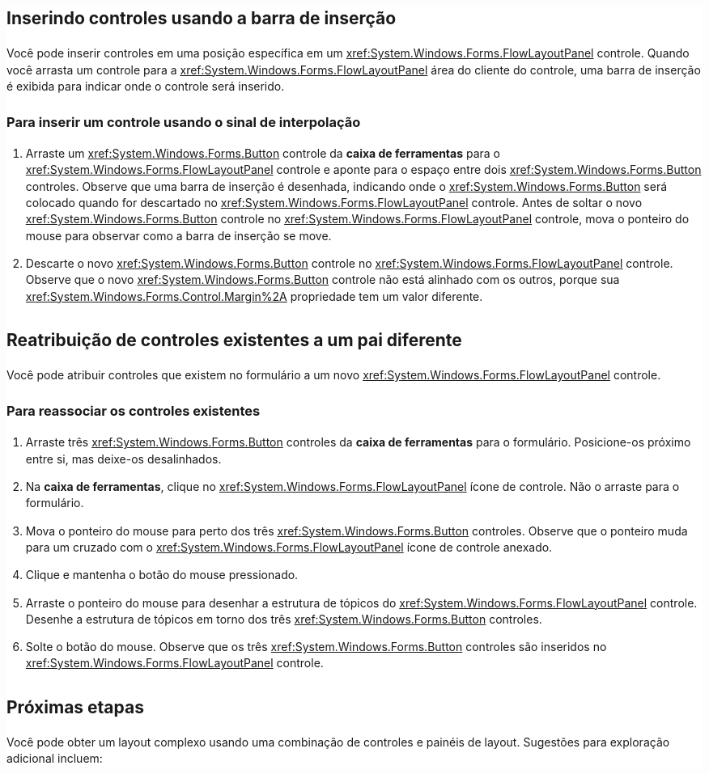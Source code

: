 ## <a name="inserting-controls-using-the-insertion-bar"></a>Inserindo controles usando a barra de inserção
 Você pode inserir controles em uma posição específica em um <xref:System.Windows.Forms.FlowLayoutPanel> controle. Quando você arrasta um controle para a <xref:System.Windows.Forms.FlowLayoutPanel> área do cliente do controle, uma barra de inserção é exibida para indicar onde o controle será inserido.

### <a name="to-insert-a-control-using-the-caret"></a>Para inserir um controle usando o sinal de interpolação

1. Arraste um <xref:System.Windows.Forms.Button> controle da **caixa de ferramentas** para o <xref:System.Windows.Forms.FlowLayoutPanel> controle e aponte para o espaço entre dois <xref:System.Windows.Forms.Button> controles. Observe que uma barra de inserção é desenhada, indicando onde o <xref:System.Windows.Forms.Button> será colocado quando for descartado no <xref:System.Windows.Forms.FlowLayoutPanel> controle. Antes de soltar o novo <xref:System.Windows.Forms.Button> controle no <xref:System.Windows.Forms.FlowLayoutPanel> controle, mova o ponteiro do mouse para observar como a barra de inserção se move.

2. Descarte o novo <xref:System.Windows.Forms.Button> controle no <xref:System.Windows.Forms.FlowLayoutPanel> controle. Observe que o novo <xref:System.Windows.Forms.Button> controle não está alinhado com os outros, porque sua <xref:System.Windows.Forms.Control.Margin%2A> propriedade tem um valor diferente.

## <a name="reassigning-existing-controls-to-a-different-parent"></a>Reatribuição de controles existentes a um pai diferente
 Você pode atribuir controles que existem no formulário a um novo <xref:System.Windows.Forms.FlowLayoutPanel> controle.

### <a name="to-reparent-existing-controls"></a>Para reassociar os controles existentes

1. Arraste três <xref:System.Windows.Forms.Button> controles da **caixa de ferramentas** para o formulário. Posicione-os próximo entre si, mas deixe-os desalinhados.

2. Na **caixa de ferramentas**, clique no <xref:System.Windows.Forms.FlowLayoutPanel> ícone de controle. Não o arraste para o formulário.

3. Mova o ponteiro do mouse para perto dos três <xref:System.Windows.Forms.Button> controles. Observe que o ponteiro muda para um cruzado com o <xref:System.Windows.Forms.FlowLayoutPanel> ícone de controle anexado.

4. Clique e mantenha o botão do mouse pressionado.

5. Arraste o ponteiro do mouse para desenhar a estrutura de tópicos do <xref:System.Windows.Forms.FlowLayoutPanel> controle. Desenhe a estrutura de tópicos em torno dos três <xref:System.Windows.Forms.Button> controles.

6. Solte o botão do mouse. Observe que os três <xref:System.Windows.Forms.Button> controles são inseridos no <xref:System.Windows.Forms.FlowLayoutPanel> controle.

## <a name="next-steps"></a>Próximas etapas
 Você pode obter um layout complexo usando uma combinação de controles e painéis de layout. Sugestões para exploração adicional incluem:
